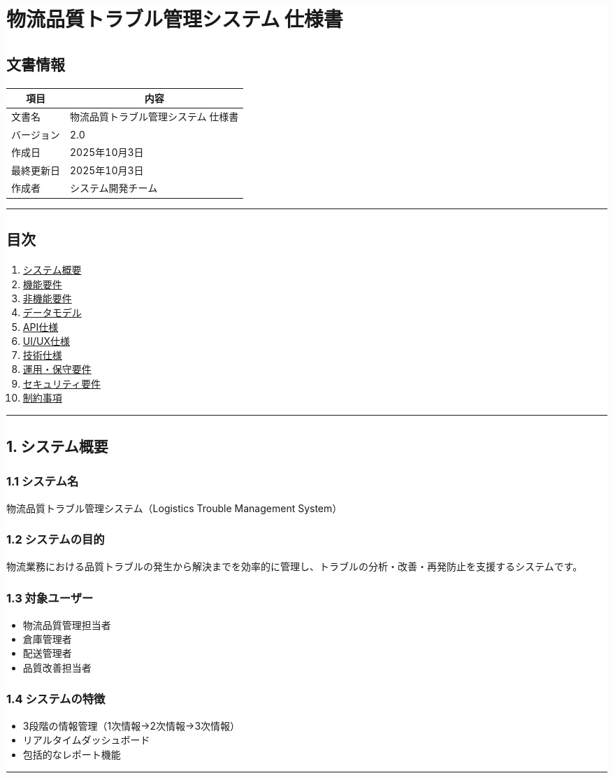 # 物流品質トラブル管理システム 仕様書

## 文書情報

| 項目 | 内容 |
|------|------|
| 文書名 | 物流品質トラブル管理システム 仕様書 |
| バージョン | 2.0 |
| 作成日 | 2025年10月3日 |
| 最終更新日 | 2025年10月3日 |
| 作成者 | システム開発チーム |

---

## 目次

1. [システム概要](#1-システム概要)
2. [機能要件](#2-機能要件)
3. [非機能要件](#3-非機能要件)
4. [データモデル](#4-データモデル)
5. [API仕様](#5-api仕様)
6. [UI/UX仕様](#6-uiux仕様)
7. [技術仕様](#7-技術仕様)
8. [運用・保守要件](#8-運用保守要件)
9. [セキュリティ要件](#9-セキュリティ要件)
10. [制約事項](#10-制約事項)

---

## 1. システム概要

### 1.1 システム名
物流品質トラブル管理システム（Logistics Trouble Management System）

### 1.2 システムの目的
物流業務における品質トラブルの発生から解決までを効率的に管理し、トラブルの分析・改善・再発防止を支援するシステムです。

### 1.3 対象ユーザー
- 物流品質管理担当者
- 倉庫管理者
- 配送管理者
- 品質改善担当者

### 1.4 システムの特徴
- 3段階の情報管理（1次情報→2次情報→3次情報）
- リアルタイムダッシュボード
- 包括的なレポート機能

---